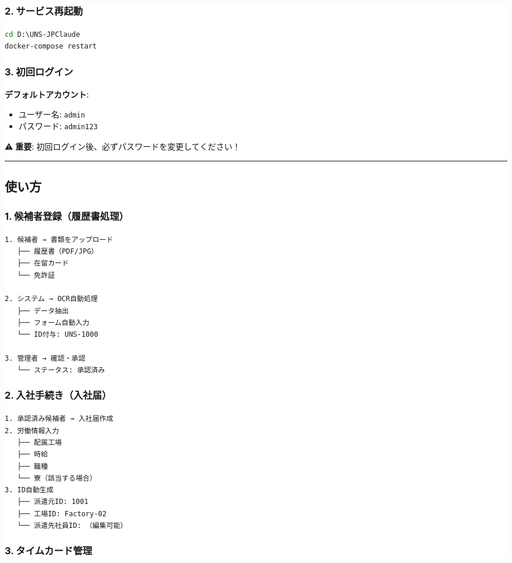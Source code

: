### 2. サービス再起動

```cmd
cd D:\UNS-JPClaude
docker-compose restart
```

### 3. 初回ログイン

**デフォルトアカウント**:
- ユーザー名: `admin`
- パスワード: `admin123`

⚠️ **重要**: 初回ログイン後、必ずパスワードを変更してください！

---

## 使い方

### 1. 候補者登録（履歴書処理）

```
1. 候補者 → 書類をアップロード
   ├── 履歴書（PDF/JPG）
   ├── 在留カード
   └── 免許証

2. システム → OCR自動処理
   ├── データ抽出
   ├── フォーム自動入力
   └── ID付与: UNS-1000

3. 管理者 → 確認・承認
   └── ステータス: 承認済み
```

### 2. 入社手続き（入社届）

```
1. 承認済み候補者 → 入社届作成
2. 労働情報入力
   ├── 配属工場
   ├── 時給
   ├── 職種
   └── 寮（該当する場合）
3. ID自動生成
   ├── 派遣元ID: 1001
   ├── 工場ID: Factory-02
   └── 派遣先社員ID: （編集可能）
```

### 3. タイムカード管理

